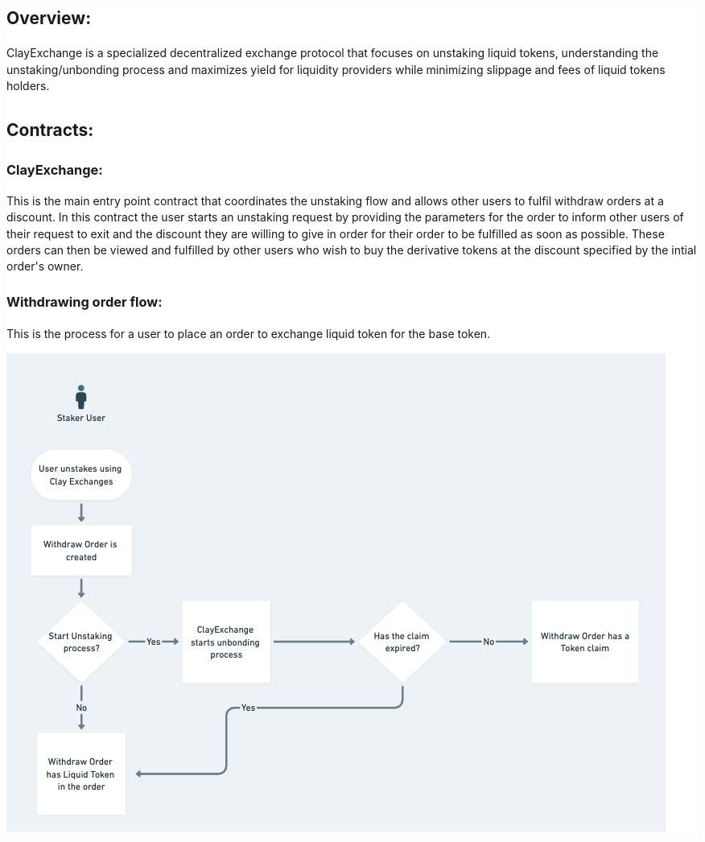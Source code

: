## Overview:

ClayExchange is a specialized decentralized exchange protocol that focuses on unstaking liquid tokens, understanding the unstaking/unbonding process and maximizes yield for liquidity providers while minimizing slippage and fees of liquid tokens holders.

## Contracts:

### ClayExchange:

This is the main entry point contract that coordinates the unstaking flow and allows other users to fulfil withdraw orders at a discount. In this contract the user starts an unstaking request by providing the parameters for the order to inform other users of their request to exit and the discount they are willing to give in order for their order to be fulfilled as soon as possible. These orders can then be viewed and fulfilled by other users who wish to buy the derivative tokens at the discount specified by the intial order's owner.

### Withdrawing order flow:

This is the process for a user to place an order to exchange liquid token for the base token.

![unstakerFlowImage](../docs/images/unstakerFlow.png)
